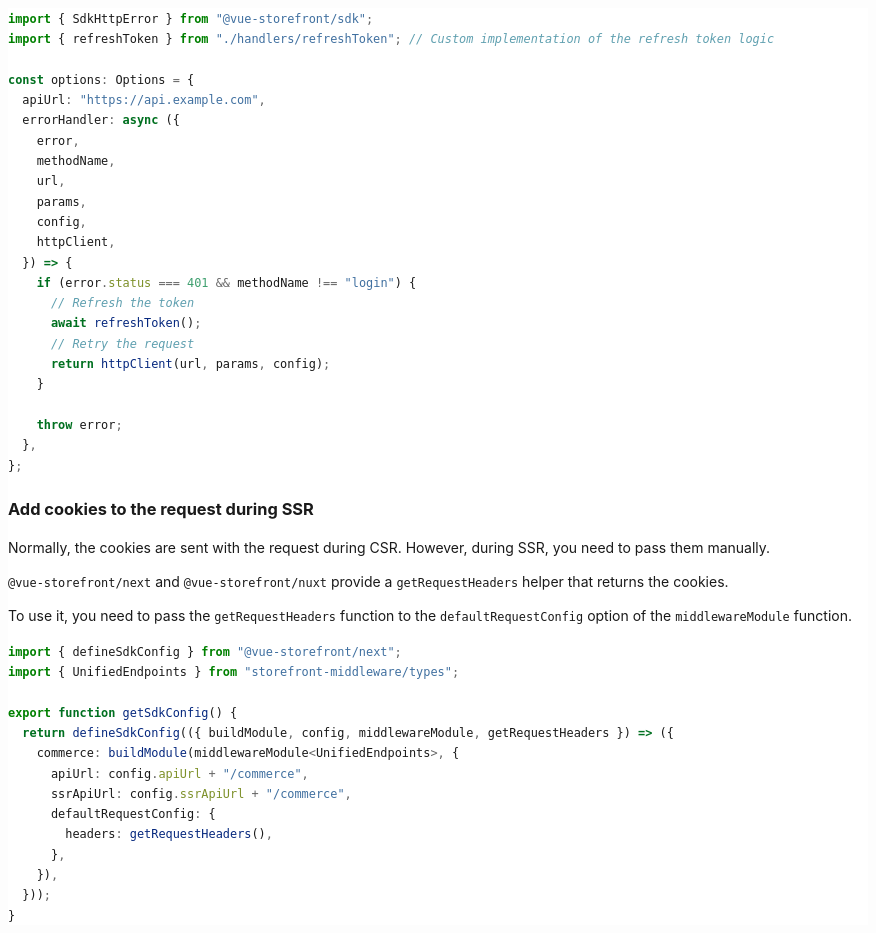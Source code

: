 ```ts
import { SdkHttpError } from "@vue-storefront/sdk";
import { refreshToken } from "./handlers/refreshToken"; // Custom implementation of the refresh token logic

const options: Options = {
  apiUrl: "https://api.example.com",
  errorHandler: async ({
    error,
    methodName,
    url,
    params,
    config,
    httpClient,
  }) => {
    if (error.status === 401 && methodName !== "login") {
      // Refresh the token
      await refreshToken();
      // Retry the request
      return httpClient(url, params, config);
    }

    throw error;
  },
};
```

### Add cookies to the request during SSR

Normally, the cookies are sent with the request during CSR. However, during SSR, you need to pass them manually.

`@vue-storefront/next` and `@vue-storefront/nuxt` provide a `getRequestHeaders` helper that returns the cookies.

To use it, you need to pass the `getRequestHeaders` function to the `defaultRequestConfig` option of the `middlewareModule` function.

```ts [sdk/config.ts]
import { defineSdkConfig } from "@vue-storefront/next";
import { UnifiedEndpoints } from "storefront-middleware/types";

export function getSdkConfig() {
  return defineSdkConfig(({ buildModule, config, middlewareModule, getRequestHeaders }) => ({
    commerce: buildModule(middlewareModule<UnifiedEndpoints>, {
      apiUrl: config.apiUrl + "/commerce",
      ssrApiUrl: config.ssrApiUrl + "/commerce",
      defaultRequestConfig: {
        headers: getRequestHeaders(),
      },
    }),
  }));
}
```
